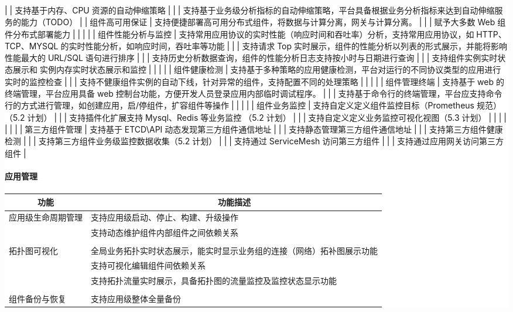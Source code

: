 |                    | 支持基于内存、CPU 资源的自动伸缩策略                                                                                               |
|                    | 支持基于业务级分析指标的自动伸缩策略，平台具备根据业务分析指标来达到自动伸缩服务的能力（TODO）                                     |
| 组件高可用保证     | 支持便捷部署高可用分布式组件，将数据与计算分离，网关与计算分离。                                                                   |
|                    | 赋予大多数 Web 组件分布式部署能力                                                                                                  |
|                    |                                                                                                                                    |
| 组件性能分析与监控 | 支持常用应用协议的实时性能（响应时间和吞吐率）分析，支持常用应用协议，如 HTTP、TCP、MYSQL 的实时性能分析，如响应时间，吞吐率等功能 |
|                    | 支持请求 Top 实时展示，组件的性能分析以列表的形式展示，并能将影响性能最大的 URL/SQL 语句进行排序                                   |
|                    | 支持历史分析数据查询，组件的性能分析日志支持按小时与日期进行查询                                                                   |
|                    | 支持组件实例实时状态展示和 实例内存实时状态展示和监控                                                                              |
|                    |                                                                                                                                    |
| 组件健康检测       | 支持基于多种策略的应用健康检测，平台对运行的不同协议类型的应用进行实时的监控检查                                                   |
|                    | 支持不健康组件实例的自动下线，针对异常的组件，支持配置不同的处理策略                                                               |
|                    |                                                                                                                                    |
| 组件管理终端       | 支持基于 web 的终端管理，平台应用具备 web 控制台功能，方便开发人员登录应用内部临时调试程序。                                       |
|                    | 支持基于命令行的终端管理，平台应支持命令行的方式进行管理，如创建应用，启/停组件，扩容组件等操作                                    |
|                    |                                                                                                                                    |
| 组件业务监控       | 支持自定义定义组件监控目标（Prometheus 规范）（5.2 计划）                                                                          |
|                    | 支持插件化扩展支持 Mysql、Redis 等业务监控 （5.2 计划）                                                                            |
|                    | 支持自定义定义业务监控可视化视图（5.3 计划）                                                                                       |
|                    |                                                                                                                                    |
|                    |                                                                                                                                    |
| 第三方组件管理     | 支持基于 ETCD\API 动态发现第三方组件通信地址                                                                                       |
|                    | 支持静态管理第三方组件通信地址                                                                                                     |
|                    | 支持第三方组件健康检测                                                                                                             |
|                    | 支持第三方组件业务级监控数据收集（5.2 计划）                                                                                       |
|                    | 支持通过 ServiceMesh 访问第三方组件                                                                                                |
|                    | 支持通过应用网关访问第三方组件                                                                                                     |

#### 应用管理

| 功能               | 功能描述                                                               |
| ------------------ | ---------------------------------------------------------------------- |
| 应用级生命周期管理 | 支持应用级启动、停止、构建、升级操作                                   |
|                    | 支持动态维护组件内部组件之间依赖关系                                   |
|                    |                                                                        |
| 拓扑图可视化       | 全局业务拓扑实时状态展示，能实时显示业务组的连接（网络）拓补图展示功能 |
|                    | 支持可视化编辑组件间依赖关系                                           |
|                    | 支持拓扑流量实时展示，具备拓扑图的流量监控及监控状态显示功能           |
|                    |                                                                        |
| 组件备份与恢复     | 支持应用级整体全量备份                                                 |